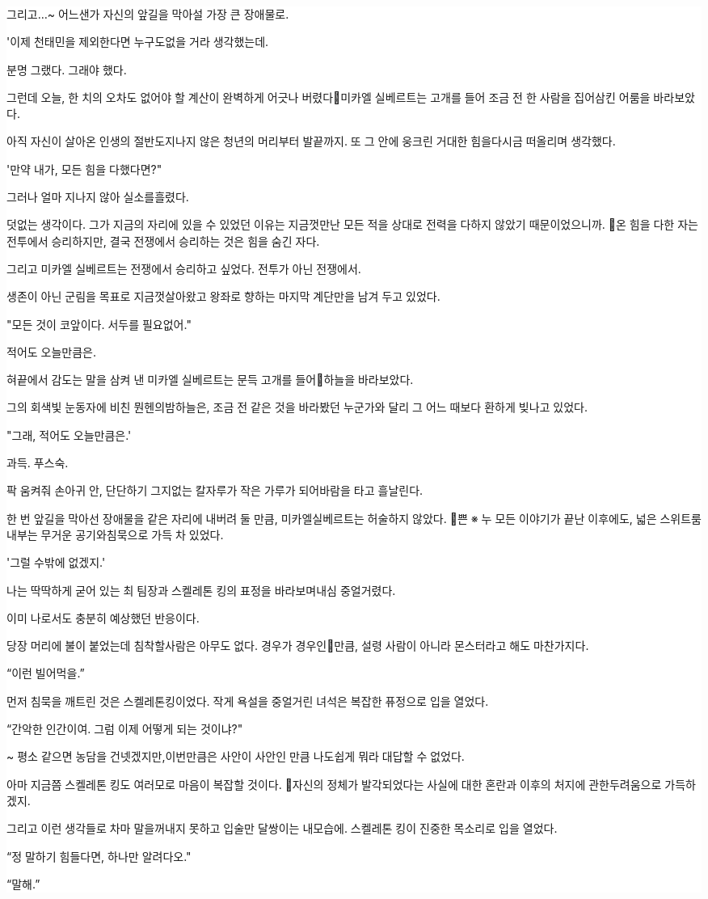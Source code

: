 그리고…~ 어느샌가 자신의 앞길을 막아설 가장 큰 장애물로.

'이제 천태민을 제외한다면 누구도없을 거라 생각했는데.

분명 그랬다. 그래야 했다.

그런데 오늘, 한 치의 오차도 없어야 할 계산이 완벽하게 어긋나 버렸다미카엘 실베르트는 고개를 들어 조금 전 한 사람을 집어삼킨 어룸을 바라보았다.

아직 자신이 살아온 인생의 절반도지나지 않은 청년의 머리부터 발끝까지. 또 그 안에 웅크린 거대한 힘을다시금 떠올리며 생각했다.

'만약 내가, 모든 힘을 다했다면?"

그러나 얼마 지나지 않아 실소를흘렸다.

덧없는 생각이다. 그가 지금의 자리에 있을 수 있었던 이유는 지금껏만난 모든 적을 상대로 전력을 다하지 않았기 때문이었으니까.
온 힘을 다한 자는 전투에서 승리하지만, 결국 전쟁에서 승리하는 것은 힘을 숨긴 자다.

그리고 미카엘 실베르트는 전쟁에서 승리하고 싶었다. 전투가 아닌 전쟁에서.

생존이 아닌 군림을 목표로 지금껏살아왔고 왕좌로 향하는 마지막 계단만을 남겨 두고 있었다.

"모든 것이 코앞이다. 서두를 필요없어."

적어도 오늘만큼은.

혀끝에서 감도는 말을 삼켜 낸 미카엘 실베르트는 문득 고개를 들어하늘을 바라보았다.

그의 회색빛 눈동자에 비친 뭔헨의밤하늘은, 조금 전 같은 것을 바라봤던 누군가와 달리 그 어느 때보다 환하게 빚나고 있었다.

"그래, 적어도 오늘만큼은.'

과득. 푸스숙.

팍 움켜줘 손아귀 안, 단단하기 그지없는 칼자루가 작은 가루가 되어바람을 타고 흘날린다.

한 번 앞길을 막아선 장애물을 같은 자리에 내버려 둘 만큼, 미카엘실베르트는 허술하지 않았다.
쁜 ※ 누
모든 이야기가 끝난 이후에도, 넓은 스위트룸 내부는 무거운 공기와침묵으로 가득 차 있었다.

'그럴 수밖에 없겠지.'

나는 딱딱하게 굳어 있는 최 팀장과 스켈레톤 킹의 표정을 바라보며내심 중얼거렸다.

이미 나로서도 충분히 예상했던 반응이다.

당장 머리에 불이 붙었는데 침착할사람은 아무도 없다. 경우가 경우인만큼, 설령 사람이 아니라 몬스터라고 해도 마찬가지다.

“이런 빌어먹을.”

먼저 침묵을 깨트린 것은 스켈레톤킹이었다. 작게 욕설을 중얼거린 녀석은 복잡한 퓨정으로 입을 열었다.

“간악한 인간이여. 그럼 이제 어떻게 되는 것이냐?"

~
평소 같으면 농담을 건넷겠지만,이번만큼은 사안이 사안인 만큼 나도쉽게 뭐라 대답할 수 없었다.

아마 지금쯤 스켈레톤 킹도 여러모로 마음이 복잡할 것이다.
자신의 정체가 발각되었다는 사실에 대한 혼란과 이후의 처지에 관한두려움으로 가득하겠지.

그리고 이런 생각들로 차마 말을꺼내지 못하고 입술만 달쌍이는 내모습에. 스켈레톤 킹이 진중한 목소리로 입을 열었다.

“정 말하기 힘들다면, 하나만 알려다오."

“말해.”
